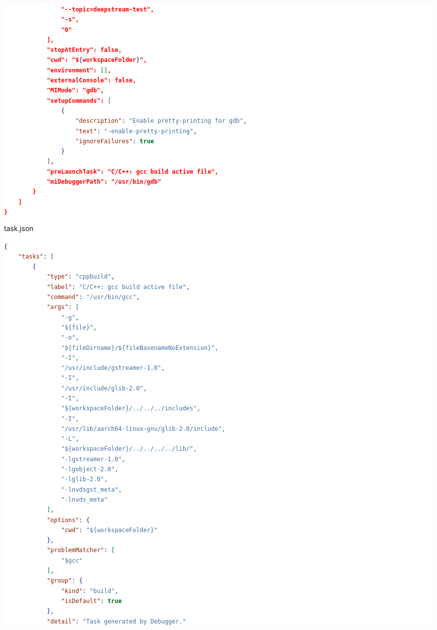 ```json
                "--topic=deepstream-test",
                "-s",
                "0" 
            ],
            "stopAtEntry": false,
            "cwd": "${workspaceFolder}",
            "environment": [],
            "externalConsole": false,
            "MIMode": "gdb",
            "setupCommands": [
                {
                    "description": "Enable pretty-printing for gdb",
                    "text": "-enable-pretty-printing",
                    "ignoreFailures": true
                }
            ],
            "preLaunchTask": "C/C++: gcc build active file",
            "miDebuggerPath": "/usr/bin/gdb"
        }
    ]
}
```

task.json

```json
{
    "tasks": [
        {
            "type": "cppbuild",
            "label": "C/C++: gcc build active file",
            "command": "/usr/bin/gcc",
            "args": [
                "-g",
                "${file}",
                "-o",
                "${fileDirname}/${fileBasenameNoExtension}",
                "-I",
                "/usr/include/gstreamer-1.0",
                "-I",
                "/usr/include/glib-2.0",
                "-I",
                "${workspaceFolder}/../../../includes",
                "-I",
                "/usr/lib/aarch64-linux-gnu/glib-2.0/include",
                "-L",
                "${workspaceFolder}/../../../../lib/",
                "-lgstreamer-1.0",
                "-lgobject-2.0",
                "-lglib-2.0",
                "-lnvdsgst_meta",
                "-lnvds_meta"
            ],
            "options": {
                "cwd": "${workspaceFolder}"
            },
            "problemMatcher": [
                "$gcc"
            ],
            "group": {
                "kind": "build",
                "isDefault": true
            },
            "detail": "Task generated by Debugger."
```